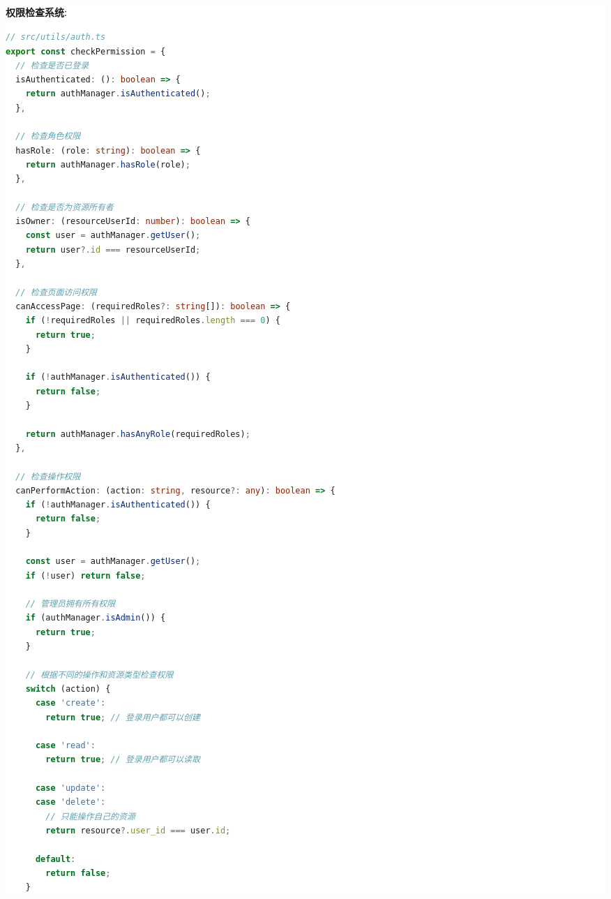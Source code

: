 
**权限检查系统**:
```typescript
// src/utils/auth.ts
export const checkPermission = {
  // 检查是否已登录
  isAuthenticated: (): boolean => {
    return authManager.isAuthenticated();
  },

  // 检查角色权限
  hasRole: (role: string): boolean => {
    return authManager.hasRole(role);
  },

  // 检查是否为资源所有者
  isOwner: (resourceUserId: number): boolean => {
    const user = authManager.getUser();
    return user?.id === resourceUserId;
  },

  // 检查页面访问权限
  canAccessPage: (requiredRoles?: string[]): boolean => {
    if (!requiredRoles || requiredRoles.length === 0) {
      return true;
    }

    if (!authManager.isAuthenticated()) {
      return false;
    }

    return authManager.hasAnyRole(requiredRoles);
  },

  // 检查操作权限
  canPerformAction: (action: string, resource?: any): boolean => {
    if (!authManager.isAuthenticated()) {
      return false;
    }

    const user = authManager.getUser();
    if (!user) return false;

    // 管理员拥有所有权限
    if (authManager.isAdmin()) {
      return true;
    }

    // 根据不同的操作和资源类型检查权限
    switch (action) {
      case 'create':
        return true; // 登录用户都可以创建

      case 'read':
        return true; // 登录用户都可以读取

      case 'update':
      case 'delete':
        // 只能操作自己的资源
        return resource?.user_id === user.id;

      default:
        return false;
    }
```